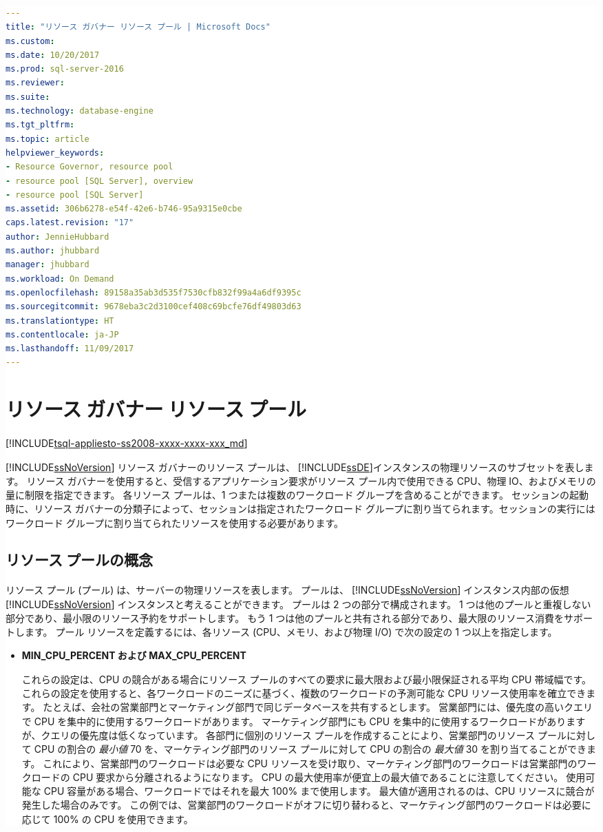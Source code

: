 ```yaml
---
title: "リソース ガバナー リソース プール | Microsoft Docs"
ms.custom: 
ms.date: 10/20/2017
ms.prod: sql-server-2016
ms.reviewer: 
ms.suite: 
ms.technology: database-engine
ms.tgt_pltfrm: 
ms.topic: article
helpviewer_keywords:
- Resource Governor, resource pool
- resource pool [SQL Server], overview
- resource pool [SQL Server]
ms.assetid: 306b6278-e54f-42e6-b746-95a9315e0cbe
caps.latest.revision: "17"
author: JennieHubbard
ms.author: jhubbard
manager: jhubbard
ms.workload: On Demand
ms.openlocfilehash: 89158a35ab3d535f7530cfb832f99a4a6df9395c
ms.sourcegitcommit: 9678eba3c2d3100cef408c69bcfe76df49803d63
ms.translationtype: HT
ms.contentlocale: ja-JP
ms.lasthandoff: 11/09/2017
---
```

# <a name="resource-governor-resource-pool"></a>リソース ガバナー リソース プール
[!INCLUDE[tsql-appliesto-ss2008-xxxx-xxxx-xxx_md](../../includes/tsql-appliesto-ss2008-xxxx-xxxx-xxx-md.md)]

  [!INCLUDE[ssNoVersion](../../includes/ssnoversion-md.md)] リソース ガバナーのリソース プールは、 [!INCLUDE[ssDE](../../includes/ssde-md.md)]インスタンスの物理リソースのサブセットを表します。 リソース ガバナーを使用すると、受信するアプリケーション要求がリソース プール内で使用できる CPU、物理 IO、およびメモリの量に制限を指定できます。 各リソース プールは、1 つまたは複数のワークロード グループを含めることができます。 セッションの起動時に、リソース ガバナーの分類子によって、セッションは指定されたワークロード グループに割り当てられます。セッションの実行にはワークロード グループに割り当てられたリソースを使用する必要があります。  
  
## <a name="resource-pool-concepts"></a>リソース プールの概念  
 リソース プール (プール) は、サーバーの物理リソースを表します。 プールは、 [!INCLUDE[ssNoVersion](../../includes/ssnoversion-md.md)] インスタンス内部の仮想 [!INCLUDE[ssNoVersion](../../includes/ssnoversion-md.md)] インスタンスと考えることができます。 プールは 2 つの部分で構成されます。 1 つは他のプールと重複しない部分であり、最小限のリソース予約をサポートします。 もう 1 つは他のプールと共有される部分であり、最大限のリソース消費をサポートします。 プール リソースを定義するには、各リソース (CPU、メモリ、および物理 I/O) で次の設定の 1 つ以上を指定します。  
  
-   **MIN_CPU_PERCENT および MAX_CPU_PERCENT**  
  
     これらの設定は、CPU の競合がある場合にリソース プールのすべての要求に最大限および最小限保証される平均 CPU 帯域幅です。 これらの設定を使用すると、各ワークロードのニーズに基づく、複数のワークロードの予測可能な CPU リソース使用率を確立できます。 たとえば、会社の営業部門とマーケティング部門で同じデータベースを共有するとします。 営業部門には、優先度の高いクエリで CPU を集中的に使用するワークロードがあります。 マーケティング部門にも CPU を集中的に使用するワークロードがありますが、クエリの優先度は低くなっています。 各部門に個別のリソース プールを作成することにより、営業部門のリソース プールに対して CPU の割合の *最小値* 70 を、マーケティング部門のリソース プールに対して CPU の割合の *最大値* 30 を割り当てることができます。 これにより、営業部門のワークロードは必要な CPU リソースを受け取り、マーケティング部門のワークロードは営業部門のワークロードの CPU 要求から分離されるようになります。 CPU の最大使用率が便宜上の最大値であることに注意してください。 使用可能な CPU 容量がある場合、ワークロードではそれを最大 100% まで使用します。 最大値が適用されるのは、CPU リソースに競合が発生した場合のみです。 この例では、営業部門のワークロードがオフに切り替わると、マーケティング部門のワークロードは必要に応じて 100% の CPU を使用できます。  
  